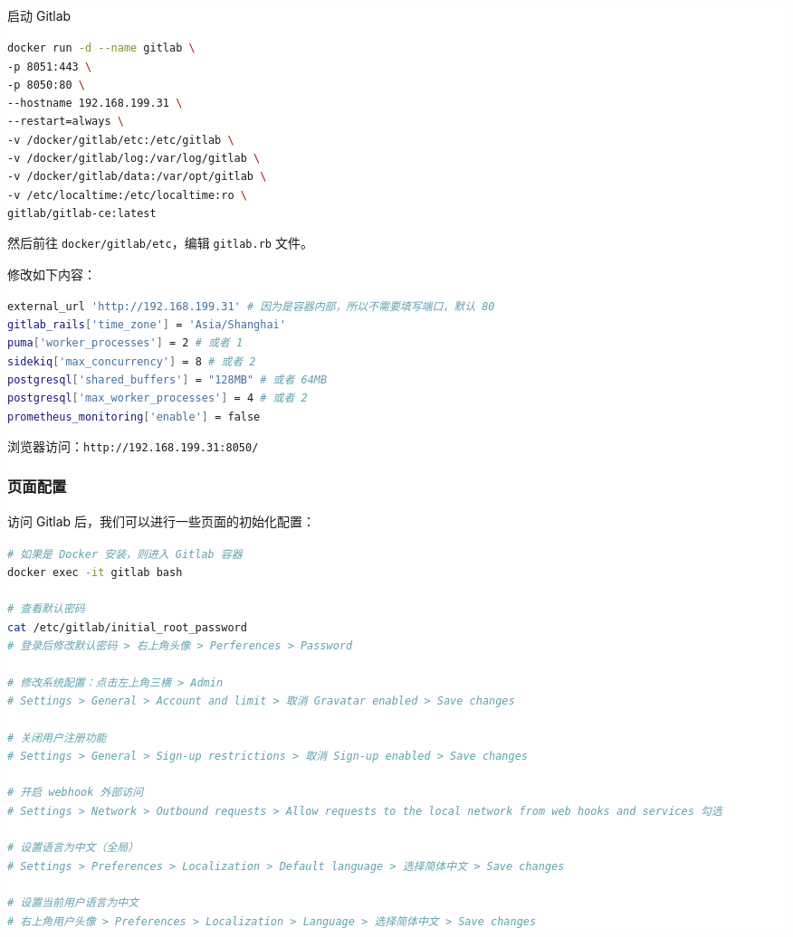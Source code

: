 启动 Gitlab

```sh
docker run -d --name gitlab \
-p 8051:443 \
-p 8050:80 \
--hostname 192.168.199.31 \
--restart=always \
-v /docker/gitlab/etc:/etc/gitlab \
-v /docker/gitlab/log:/var/log/gitlab \
-v /docker/gitlab/data:/var/opt/gitlab \
-v /etc/localtime:/etc/localtime:ro \
gitlab/gitlab-ce:latest
```

然后前往 `docker/gitlab/etc`，编辑 `gitlab.rb` 文件。

修改如下内容：

```sh
external_url 'http://192.168.199.31' # 因为是容器内部，所以不需要填写端口，默认 80
gitlab_rails['time_zone'] = 'Asia/Shanghai'
puma['worker_processes'] = 2 # 或者 1
sidekiq['max_concurrency'] = 8 # 或者 2
postgresql['shared_buffers'] = "128MB" # 或者 64MB
postgresql['max_worker_processes'] = 4 # 或者 2
prometheus_monitoring['enable'] = false
```

浏览器访问：`http://192.168.199.31:8050/` 

### 页面配置

访问 Gitlab 后，我们可以进行一些页面的初始化配置：

```sh
# 如果是 Docker 安装，则进入 Gitlab 容器
docker exec -it gitlab bash

# 查看默认密码
cat /etc/gitlab/initial_root_password
# 登录后修改默认密码 > 右上角头像 > Perferences > Password

# 修改系统配置：点击左上角三横 > Admin
# Settings > General > Account and limit > 取消 Gravatar enabled > Save changes

# 关闭用户注册功能
# Settings > General > Sign-up restrictions > 取消 Sign-up enabled > Save changes

# 开启 webhook 外部访问
# Settings > Network > Outbound requests > Allow requests to the local network from web hooks and services 勾选

# 设置语言为中文（全局）
# Settings > Preferences > Localization > Default language > 选择简体中文 > Save changes

# 设置当前用户语言为中文
# 右上角用户头像 > Preferences > Localization > Language > 选择简体中文 > Save changes
```
